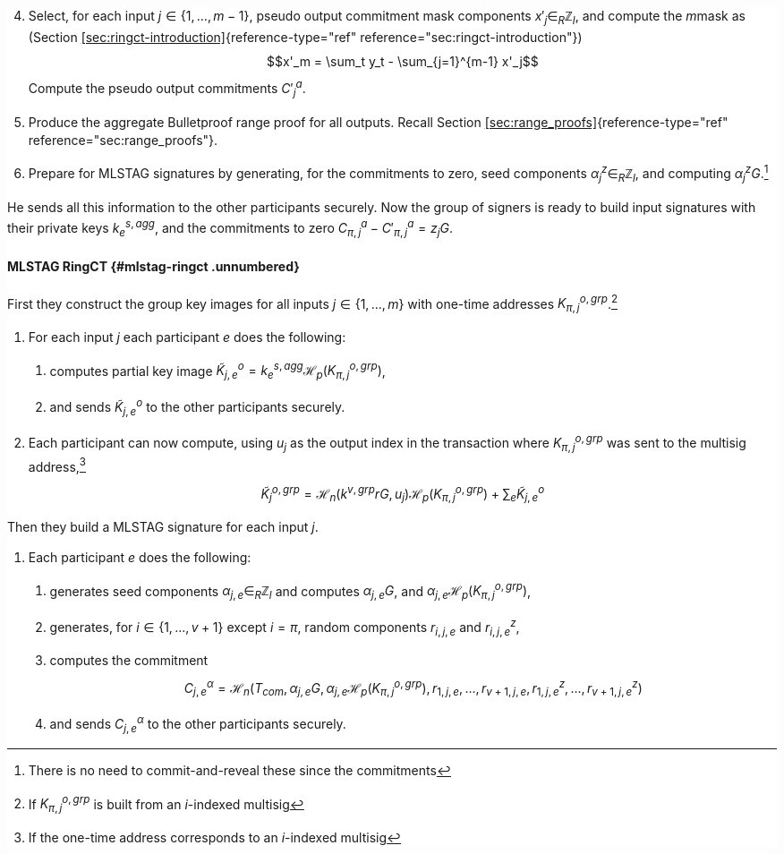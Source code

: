 4.  Select, for each input $j \in \{1,...,m-1\}$, pseudo output
    commitment mask components $x'_{j} \in_R \mathbb{Z}_l$, and compute
    the $m$mask as (Section
    [\[sec:ringct-introduction\]](#sec:ringct-introduction){reference-type="ref"
    reference="sec:ringct-introduction"})
    $$x'_m = \sum_t y_t - \sum_{j=1}^{m-1} x'_j$$ Compute the pseudo
    output commitments $C'^a_{j}$.

5.  Produce the aggregate Bulletproof range proof for all outputs.
    Recall Section
    [\[sec:range_proofs\]](#sec:range_proofs){reference-type="ref"
    reference="sec:range_proofs"}.

6.  Prepare for MLSTAG signatures by generating, for the commitments to
    zero, seed components $\alpha^z_{j} \in_R \mathbb{Z}_l$, and
    computing $\alpha^z_{j} G$.[^16]

He sends all this information to the other participants securely. Now
the group of signers is ready to build input signatures with their
private keys $k^{s,agg}_e$, and the commitments to zero
$C^a_{\pi,j} - C'^a_{\pi,j} = z_j G$.

#### MLSTAG RingCT {#mlstag-ringct .unnumbered}

First they construct the group key images for all inputs
$j \in \{1,...,m\}$ with one-time addresses $K^{o,grp}_{\pi,j}$.[^17]

1.  For each input $j$ each participant $e$ does the following:

    1.  computes partial key image
        $\tilde{K}^{o}_{j,e} = k^{s,agg}_e \mathcal{H}_p(K^{o,grp}_{\pi,j})$,

    2.  and sends $\tilde{K}^{o}_{j,e}$ to the other participants
        securely.

2.  Each participant can now compute, using $u_j$ as the output index in
    the transaction where $K^{o,grp}_{\pi,j}$ was sent to the multisig
    address,[^18]
    $$\tilde{K}^{o,grp}_j = \mathcal{H}_n(k^{v,grp} r G, u_j) \mathcal{H}_p(K^{o,grp}_{\pi,j}) + \sum_e \tilde{K}^{o}_{j,e}$$

Then they build a MLSTAG signature for each input $j$.

1.  Each participant $e$ does the following:

    1.  generates seed components $\alpha_{j,e} \in_R \mathbb{Z}_l$ and
        computes $\alpha_{j,e} G$, and
        $\alpha_{j,e} \mathcal{H}_p(K^{o,grp}_{\pi,j})$,

    2.  generates, for $i \in \{1,...,v+1\}$ except $i = \pi$, random
        components $r_{i,j,e}$ and $r^z_{i,j,e}$,

    3.  computes the commitment
        $$C^{\alpha}_{j,e} = \mathcal{H}_n(T_{com},\alpha_{j,e} G, \alpha_{j,e} \mathcal{H}_p(K^{o,grp}_{\pi,j}),r_{1,j,e},...,r_{v+1,j,e},r^z_{1,j,e},...,r^z_{v+1,j,e})$$

    4.  and sends $C^{\alpha}_{j,e}$ to the other participants securely.


[^1]: Multisignatures have a diversity of applications, from corporate
[^2]: As of this writing we are aware of three multisig implementations.
[^3]: If at least one honest participant uses components selected
[^4]: The random masks could easily be derived from some password. For
[^5]: As we will see in Section
[^6]: Monero's current (and first) iteration of multisig, made available
[^7]: $\mathbb{S}^{base}$ needs to be ordered consistently so
[^8]: Recalling Section [\[sec:CLSAG\]](#sec:CLSAG){reference-type="ref"
[^9]: It is important to include $\mathbb{S}^{base}$ in the aggregation
[^10]: As we will see later, key aggregation only meets the plain
[^11]: Notation: $\mathbb{K}^{agg}[e]$ is the eelement of the set.
[^12]: Robust key aggregation has not yet been implemented in Monero,
[^13]: As in Section
[^14]: Commit-and-reveal is not used in the current implementation of
[^15]: Multisig subaddresses are supported in Monero.
[^16]: There is no need to commit-and-reveal these since the commitments
[^17]: If $K^{o,grp}_{\pi,j}$ is built from an $i$-indexed multisig
[^18]: If the one-time address corresponds to an $i$-indexed multisig
[^19]: If the one-time address $K^{o,grp}_{\pi,j}$ corresponds to an
[^20]: Or transaction private keys $r_{t}$ if sending to at least one
[^21]: Note that we simplify the signing process by letting the
[^22]: He doesn't need to send the output amounts $b_t$ directly, as
[^23]: It is imperative that each signing attempt by a signer use a
[^24]: Currently Monero appears to use a simple sum.
[^25]: If the one-time address corresponds to an $i$-indexed multisig
[^26]: This proof should include domain separation and key prefixing,
[^27]: If the one-time address $K^{o,grp}$ corresponds to an $i$-indexed
[^28]: Note that key cancellation is largely meaningless here because
[^29]: Since the merged key is composed of shared secrets, an observer
[^30]: In practice this means an initiator should determine which subset
[^31]: Currently Monero appears to use a round-robin signing method,
[^32]: Participants should keep track of who has which keys at the last
[^33]: Note that `premerge` needs to be done to the outputs of *all*